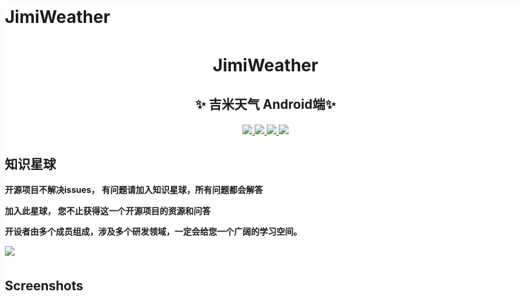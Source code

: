 # JimiWeather


<h1 align="center">JimiWeather</h1>

<p align="center"><h2 align="center">✨ 吉米天气 Android端✨</h2></p>

<p align="center">
<a href="https://github.com/Richard0403/JimiWeather">
<img src="https://img.shields.io/github/stars/Richard0403/JimiWeather?style=social">
</a>
<a href="https://github.com/Richard0403/JimiWeather">
<img src="https://img.shields.io/github/forks/Richard0403/JimiWeather?style=social">
</a>
<a href="https://github.com/Richard0403/JimiWeather">
<img src="https://img.shields.io/github/issues/Richard0403/JimiWeather?style=social">
</a>
<a href="https://github.com/Richard0403/JimiWeather">
<img src="https://img.shields.io/github/issues-closed/Richard0403/JimiWeather?style=social">
</a></p>

## 知识星球
**开源项目不解决issues， 有问题请加入知识星球，所有问题都会解答**

**加入此星球， 您不止获得这一个开源项目的资源和问答**

**开设者由多个成员组成，涉及多个研发领域，一定会给您一个广阔的学习空间。**

<img  src="https://github.com/Richard0403/dy-auto/assets/14147304/a0ad00a5-f2f5-4ae8-93ce-9622374dbd2a" width="40%" />

## Screenshots
<p align="center">